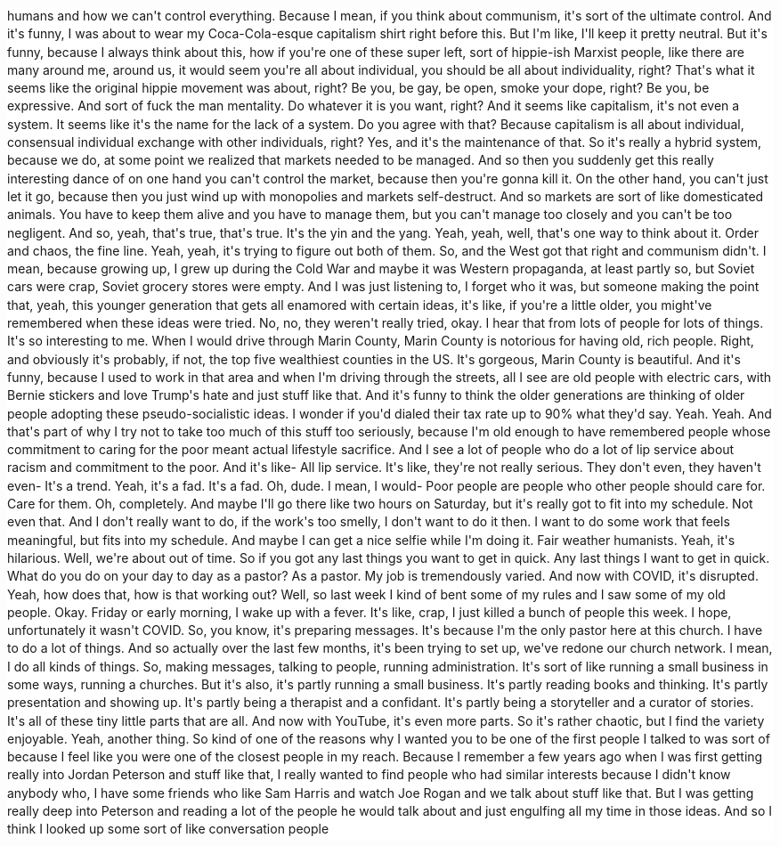 humans and how we can't control everything. Because I mean, if you think about communism, it's sort of the ultimate control. And it's funny, I was about to wear my Coca-Cola-esque capitalism shirt right before this. But I'm like, I'll keep it pretty neutral. But it's funny, because I always think about this, how if you're one of these super left, sort of hippie-ish Marxist people, like there are many around me, around us, it would seem you're all about individual, you should be all about individuality, right? That's what it seems like the original hippie movement was about, right? Be you, be gay, be open, smoke your dope, right? Be you, be expressive. And sort of fuck the man mentality. Do whatever it is you want, right? And it seems like capitalism, it's not even a system. It seems like it's the name for the lack of a system. Do you agree with that? Because capitalism is all about individual, consensual individual exchange with other individuals, right? Yes, and it's the maintenance of that. So it's really a hybrid system, because we do, at some point we realized that markets needed to be managed. And so then you suddenly get this really interesting dance of on one hand you can't control the market, because then you're gonna kill it. On the other hand, you can't just let it go, because then you just wind up with monopolies and markets self-destruct. And so markets are sort of like domesticated animals. You have to keep them alive and you have to manage them, but you can't manage too closely and you can't be too negligent. And so, yeah, that's true, that's true. It's the yin and the yang. Yeah, yeah, well, that's one way to think about it. Order and chaos, the fine line. Yeah, yeah, it's trying to figure out both of them. So, and the West got that right and communism didn't. I mean, because growing up, I grew up during the Cold War and maybe it was Western propaganda, at least partly so, but Soviet cars were crap, Soviet grocery stores were empty. And I was just listening to, I forget who it was, but someone making the point that, yeah, this younger generation that gets all enamored with certain ideas, it's like, if you're a little older, you might've remembered when these ideas were tried. No, no, they weren't really tried, okay. I hear that from lots of people for lots of things. It's so interesting to me. When I would drive through Marin County, Marin County is notorious for having old, rich people. Right, and obviously it's probably, if not, the top five wealthiest counties in the US. It's gorgeous, Marin County is beautiful. And it's funny, because I used to work in that area and when I'm driving through the streets, all I see are old people with electric cars, with Bernie stickers and love Trump's hate and just stuff like that. And it's funny to think the older generations are thinking of older people adopting these pseudo-socialistic ideas. I wonder if you'd dialed their tax rate up to 90% what they'd say. Yeah. Yeah. And that's part of why I try not to take too much of this stuff too seriously, because I'm old enough to have remembered people whose commitment to caring for the poor meant actual lifestyle sacrifice. And I see a lot of people who do a lot of lip service about racism and commitment to the poor. And it's like- All lip service. It's like, they're not really serious. They don't even, they haven't even- It's a trend. Yeah, it's a fad. It's a fad. Oh, dude. I mean, I would- Poor people are people who other people should care for. Care for them. Oh, completely. And maybe I'll go there like two hours on Saturday, but it's really got to fit into my schedule. Not even that. And I don't really want to do, if the work's too smelly, I don't want to do it then. I want to do some work that feels meaningful, but fits into my schedule. And maybe I can get a nice selfie while I'm doing it. Fair weather humanists. Yeah, it's hilarious. Well, we're about out of time. So if you got any last things you want to get in quick. Any last things I want to get in quick. What do you do on your day to day as a pastor? As a pastor. My job is tremendously varied. And now with COVID, it's disrupted. Yeah, how does that, how is that working out? Well, so last week I kind of bent some of my rules and I saw some of my old people. Okay. Friday or early morning, I wake up with a fever. It's like, crap, I just killed a bunch of people this week. I hope, unfortunately it wasn't COVID. So, you know, it's preparing messages. It's because I'm the only pastor here at this church. I have to do a lot of things. And so actually over the last few months, it's been trying to set up, we've redone our church network. I mean, I do all kinds of things. So, making messages, talking to people, running administration. It's sort of like running a small business in some ways, running a churches. But it's also, it's partly running a small business. It's partly reading books and thinking. It's partly presentation and showing up. It's partly being a therapist and a confidant. It's partly being a storyteller and a curator of stories. It's all of these tiny little parts that are all. And now with YouTube, it's even more parts. So it's rather chaotic, but I find the variety enjoyable. Yeah, another thing. So kind of one of the reasons why I wanted you to be one of the first people I talked to was sort of because I feel like you were one of the closest people in my reach. Because I remember a few years ago when I was first getting really into Jordan Peterson and stuff like that, I really wanted to find people who had similar interests because I didn't know anybody who, I have some friends who like Sam Harris and watch Joe Rogan and we talk about stuff like that. But I was getting really deep into Peterson and reading a lot of the people he would talk about and just engulfing all my time in those ideas. And so I think I looked up some sort of like conversation people